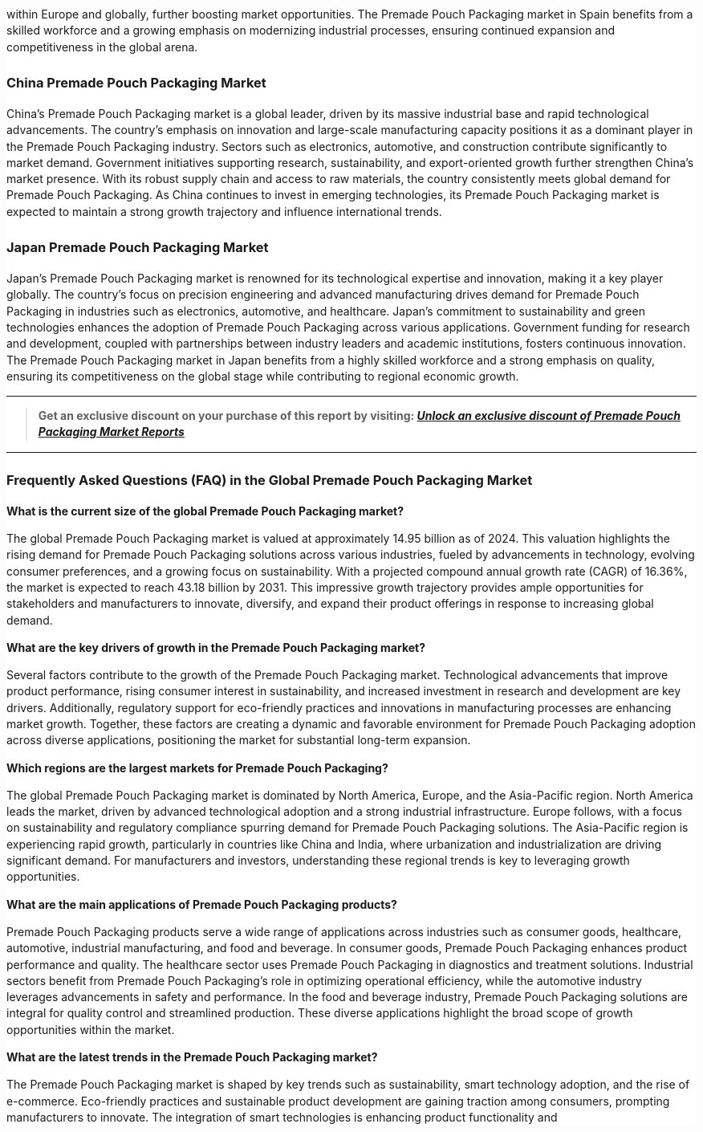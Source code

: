 within Europe and globally, further boosting market opportunities. The Premade Pouch Packaging market in Spain benefits from a skilled workforce and a growing emphasis on modernizing industrial processes, ensuring continued expansion and competitiveness in the global arena.</p><h3>China Premade Pouch Packaging Market</h3><p>China&rsquo;s Premade Pouch Packaging market is a global leader, driven by its massive industrial base and rapid technological advancements. The country&rsquo;s emphasis on innovation and large-scale manufacturing capacity positions it as a dominant player in the Premade Pouch Packaging industry. Sectors such as electronics, automotive, and construction contribute significantly to market demand. Government initiatives supporting research, sustainability, and export-oriented growth further strengthen China&rsquo;s market presence. With its robust supply chain and access to raw materials, the country consistently meets global demand for Premade Pouch Packaging. As China continues to invest in emerging technologies, its Premade Pouch Packaging market is expected to maintain a strong growth trajectory and influence international trends.</p><h3>Japan Premade Pouch Packaging Market</h3><p>Japan&rsquo;s Premade Pouch Packaging market is renowned for its technological expertise and innovation, making it a key player globally. The country&rsquo;s focus on precision engineering and advanced manufacturing drives demand for Premade Pouch Packaging in industries such as electronics, automotive, and healthcare. Japan&rsquo;s commitment to sustainability and green technologies enhances the adoption of Premade Pouch Packaging across various applications. Government funding for research and development, coupled with partnerships between industry leaders and academic institutions, fosters continuous innovation. The Premade Pouch Packaging market in Japan benefits from a highly skilled workforce and a strong emphasis on quality, ensuring its competitiveness on the global stage while contributing to regional economic growth.</p><hr /><blockquote><p><strong>Get an exclusive discount on your purchase of this report by visiting: <em><a href="://marketresearchpulse.com/ask-for-discount/92881?utm_source=Github&amp;utm_medium=023">Unlock an exclusive discount of Premade Pouch Packaging Market Reports</a></em>&nbsp;</strong></p></blockquote><hr /><h3>Frequently Asked Questions (FAQ) in the Global Premade Pouch Packaging Market</h3><p><strong>What is the current size of the global Premade Pouch Packaging market?</strong></p><p>The global Premade Pouch Packaging market is valued at approximately 14.95 billion as of 2024. This valuation highlights the rising demand for Premade Pouch Packaging solutions across various industries, fueled by advancements in technology, evolving consumer preferences, and a growing focus on sustainability. With a projected compound annual growth rate (CAGR) of 16.36%, the market is expected to reach 43.18 billion by 2031. This impressive growth trajectory provides ample opportunities for stakeholders and manufacturers to innovate, diversify, and expand their product offerings in response to increasing global demand.</p><p><strong>What are the key drivers of growth in the Premade Pouch Packaging market?</strong></p><p>Several factors contribute to the growth of the Premade Pouch Packaging market. Technological advancements that improve product performance, rising consumer interest in sustainability, and increased investment in research and development are key drivers. Additionally, regulatory support for eco-friendly practices and innovations in manufacturing processes are enhancing market growth. Together, these factors are creating a dynamic and favorable environment for Premade Pouch Packaging adoption across diverse applications, positioning the market for substantial long-term expansion.</p><p><strong>Which regions are the largest markets for Premade Pouch Packaging?</strong></p><p>The global Premade Pouch Packaging market is dominated by North America, Europe, and the Asia-Pacific region. North America leads the market, driven by advanced technological adoption and a strong industrial infrastructure. Europe follows, with a focus on sustainability and regulatory compliance spurring demand for Premade Pouch Packaging solutions. The Asia-Pacific region is experiencing rapid growth, particularly in countries like China and India, where urbanization and industrialization are driving significant demand. For manufacturers and investors, understanding these regional trends is key to leveraging growth opportunities.</p><p><strong>What are the main applications of Premade Pouch Packaging products?</strong></p><p>Premade Pouch Packaging products serve a wide range of applications across industries such as consumer goods, healthcare, automotive, industrial manufacturing, and food and beverage. In consumer goods, Premade Pouch Packaging enhances product performance and quality. The healthcare sector uses Premade Pouch Packaging in diagnostics and treatment solutions. Industrial sectors benefit from Premade Pouch Packaging&rsquo;s role in optimizing operational efficiency, while the automotive industry leverages advancements in safety and performance. In the food and beverage industry, Premade Pouch Packaging solutions are integral for quality control and streamlined production. These diverse applications highlight the broad scope of growth opportunities within the market.</p><p><strong>What are the latest trends in the Premade Pouch Packaging market?</strong></p><p>The Premade Pouch Packaging market is shaped by key trends such as sustainability, smart technology adoption, and the rise of e-commerce. Eco-friendly practices and sustainable product development are gaining traction among consumers, prompting manufacturers to innovate. The integration of smart technologies is enhancing product functionality and